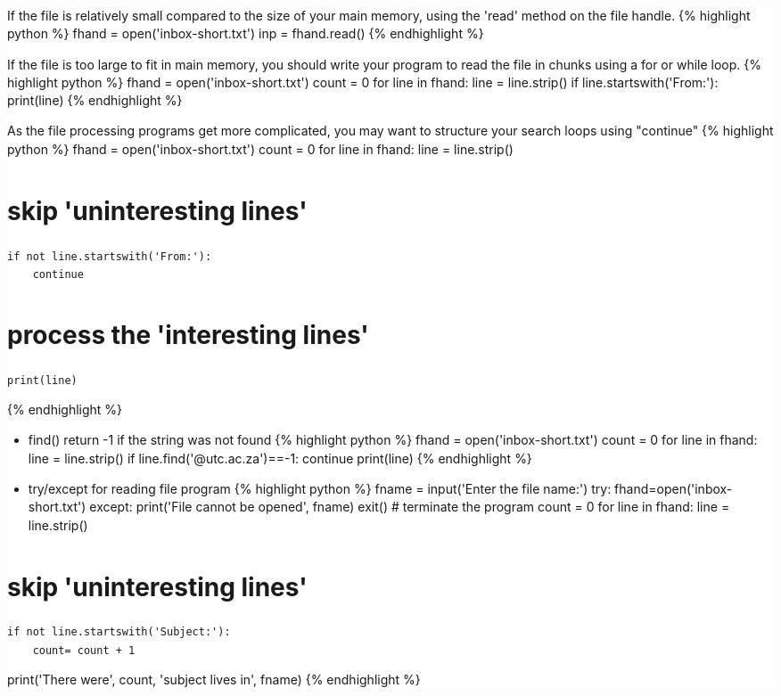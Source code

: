 If the file is relatively small compared to the size of your main memory, using the 'read' method on the file handle.
{% highlight python %}
fhand = open('inbox-short.txt')
inp = fhand.read()
{% endhighlight %}

If the file is too large to fit in main memory, you should write your program to read the file in chunks using a for or while loop.
{% highlight python %}
fhand = open('inbox-short.txt')
count = 0
for line in fhand:
    line = line.strip()
    if line.startswith('From:'):
        print(line)
{% endhighlight %}

As the file processing programs get more complicated, you may want to structure your search loops using "continue"
{% highlight python %}
fhand = open('inbox-short.txt')
count = 0
for line in fhand:
    line = line.strip()
# skip 'uninteresting lines'
    if not line.startswith('From:'):
        continue
# process the 'interesting lines'
    print(line)
{% endhighlight %}

 * find() return -1 if the string was not found
{% highlight python %}
fhand = open('inbox-short.txt')
count = 0
for line in fhand:
    line = line.strip()
    if line.find('@utc.ac.za')==-1:
        continue
    print(line)
{% endhighlight %}

 * try/except for reading file program
{% highlight python %}
fname = input('Enter the file name:')
try:
    fhand=open('inbox-short.txt')
except:
    print('File cannot be opened', fname)
    exit() # terminate the program
count = 0
for line in fhand:
    line = line.strip()
# skip 'uninteresting lines'
    if not line.startswith('Subject:'):
        count= count + 1
print('There were', count, 'subject lives in', fname)
{% endhighlight %}
